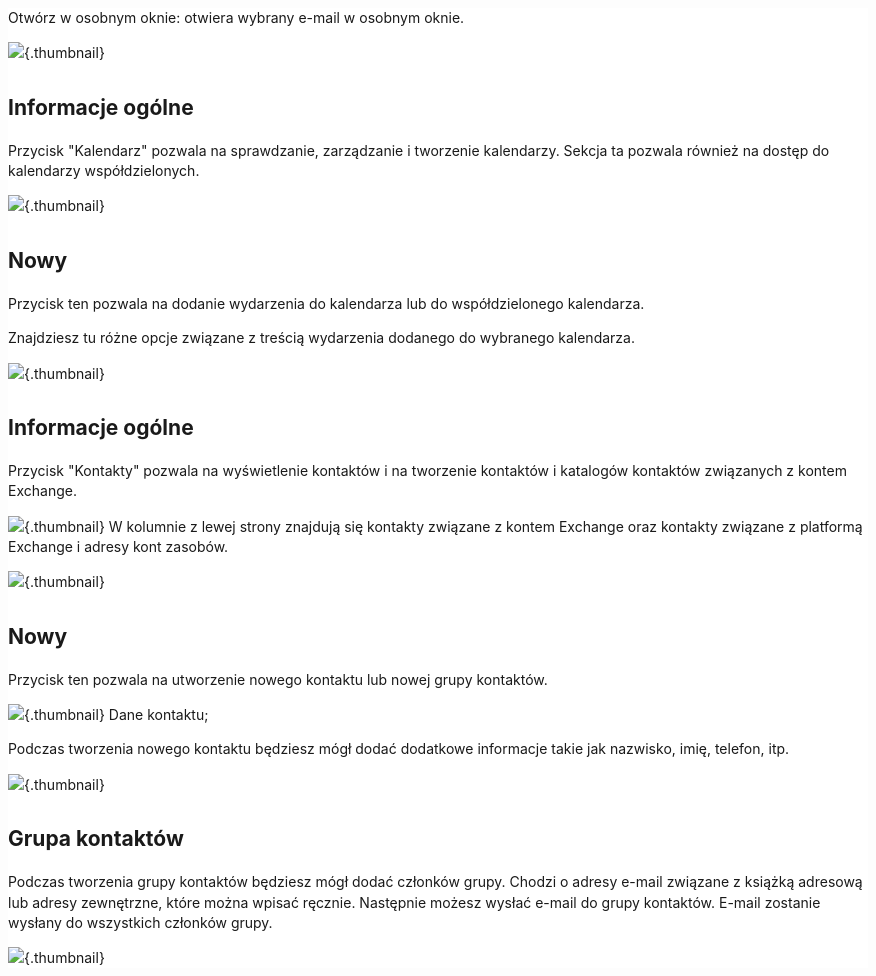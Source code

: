 Otwórz w osobnym oknie: otwiera wybrany e-mail w osobnym oknie.

![](images/img_2917.jpg){.thumbnail}


## Informacje ogólne
Przycisk "Kalendarz" pozwala na sprawdzanie, zarządzanie i tworzenie kalendarzy. Sekcja ta pozwala również na dostęp do kalendarzy współdzielonych.

![](images/img_2918.jpg){.thumbnail}


## Nowy
Przycisk ten pozwala na dodanie wydarzenia do kalendarza lub do współdzielonego kalendarza.

Znajdziesz tu różne opcje związane z treścią wydarzenia dodanego do wybranego kalendarza.

![](images/img_2919.jpg){.thumbnail}


## Informacje ogólne
Przycisk "Kontakty" pozwala na wyświetlenie kontaktów i na tworzenie kontaktów i katalogów kontaktów związanych z kontem Exchange.

![](images/img_2920.jpg){.thumbnail}
W kolumnie z lewej strony znajdują się kontakty związane z kontem Exchange oraz kontakty związane z platformą Exchange i adresy kont zasobów.

![](images/img_2921.jpg){.thumbnail}


## Nowy
Przycisk ten pozwala na utworzenie nowego kontaktu lub nowej grupy kontaktów.

![](images/img_2924.jpg){.thumbnail}
Dane kontaktu;

Podczas tworzenia nowego kontaktu będziesz mógł dodać dodatkowe informacje takie jak nazwisko, imię, telefon, itp.

![](images/img_2922.jpg){.thumbnail}

## Grupa kontaktów
Podczas tworzenia grupy kontaktów będziesz mógł dodać członków grupy. Chodzi o adresy e-mail związane z książką adresową lub adresy zewnętrzne, które można wpisać ręcznie.
Następnie możesz wysłać e-mail do grupy kontaktów. E-mail zostanie wysłany do wszystkich członków grupy.

![](images/img_2925.jpg){.thumbnail}
